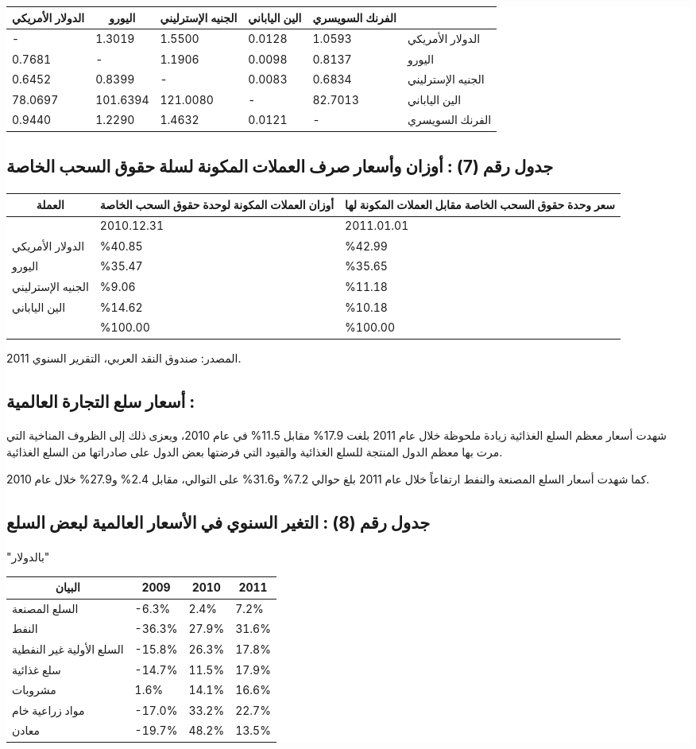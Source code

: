 | الدولار الأمريكي | اليورو | الجنيه الإسترليني | الين الياباني | الفرنك السويسري |                |
|------------------|-------|-------------------|---------------|------------------|----------------|
| -                | 1.3019| 1.5500            | 0.0128        | 1.0593           | الدولار الأمريكي |
| 0.7681           | -     | 1.1906            | 0.0098        | 0.8137           | اليورو          |
| 0.6452           | 0.8399| -                 | 0.0083        | 0.6834           | الجنيه الإسترليني |
| 78.0697          | 101.6394| 121.0080        | -             | 82.7013          | الين الياباني    |
| 0.9440           | 1.2290| 1.4632            | 0.0121        | -                | الفرنك السويسري  |

## جدول رقم (7) : أوزان وأسعار صرف العملات المكونة لسلة حقوق السحب الخاصة

| العملة | أوزان العملات المكونة لوحدة حقوق السحب الخاصة | سعر وحدة حقوق السحب الخاصة مقابل العملات المكونة لها |
|--------|----------------------------------------------|-----------------------------------------------------|
|        | 2010.12.31 | 2011.01.01 | 2010.12.31 | 2011.12.31 |
| الدولار الأمريكي | %40.85 | %42.99 | 1.547 | 1.535 |
| اليورو | %35.47 | %35.65 | 1.156 | 1.187 |
| الجنيه الإسترليني | %9.06 | %11.18 | 0.996 | 0.993 |
| الين الياباني | %14.62 | %10.18 | 125.850 | 118.799 |
|        | %100.00 | %100.00 |  |  |

المصدر: صندوق النقد العربي، التقرير السنوي 2011.

## أسعار سلع التجارة العالمية :

شهدت أسعار معظم السلع الغذائية زيادة ملحوظة خلال عام 2011 بلغت 17.9% مقابل 11.5% في عام 2010، ويعزى ذلك إلى الظروف المناخية التي مرت بها معظم الدول المنتجة للسلع الغذائية والقيود التي فرضتها بعض الدول على صادراتها من السلع الغذائية.

كما شهدت أسعار السلع المصنعة والنفط ارتفاعاً خلال عام 2011 بلغ حوالي 7.2% و31.6% على التوالي، مقابل 2.4% و27.9% خلال عام 2010.

## جدول رقم (8) : التغير السنوي في الأسعار العالمية لبعض السلع

"بالدولار"

| البيان | 2009 | 2010 | 2011 |
|--------|------|------|------|
| السلع المصنعة | -6.3% | 2.4% | 7.2% |
| النفط | -36.3% | 27.9% | 31.6% |
| السلع الأولية غير النفطية | -15.8% | 26.3% | 17.8% |
| سلع غذائية | -14.7% | 11.5% | 17.9% |
| مشروبات | 1.6% | 14.1% | 16.6% |
| مواد زراعية خام | -17.0% | 33.2% | 22.7% |
| معادن | -19.7% | 48.2% | 13.5% |
